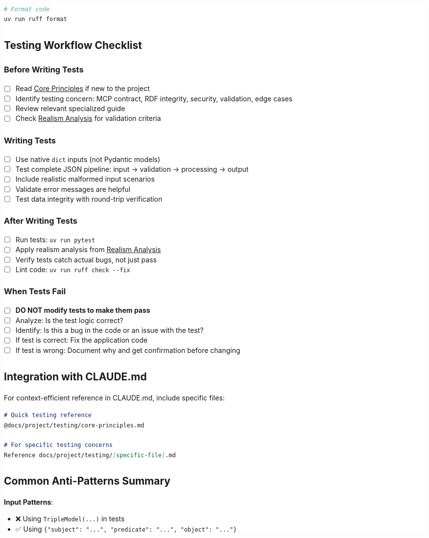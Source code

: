 ```bash
# Format code
uv run ruff format
```

## Testing Workflow Checklist

### Before Writing Tests
- [ ] Read [Core Principles](./core-principles.md) if new to the project
- [ ] Identify testing concern: MCP contract, RDF integrity, security, validation, edge cases
- [ ] Review relevant specialized guide
- [ ] Check [Realism Analysis](./realism-analysis.md) for validation criteria

### Writing Tests
- [ ] Use native `dict` inputs (not Pydantic models)
- [ ] Test complete JSON pipeline: input → validation → processing → output
- [ ] Include realistic malformed input scenarios
- [ ] Validate error messages are helpful
- [ ] Test data integrity with round-trip verification

### After Writing Tests
- [ ] Run tests: `uv run pytest`
- [ ] Apply realism analysis from [Realism Analysis](./realism-analysis.md)
- [ ] Verify tests catch actual bugs, not just pass
- [ ] Lint code: `uv run ruff check --fix`

### When Tests Fail
- [ ] **DO NOT modify tests to make them pass**
- [ ] Analyze: Is the test logic correct?
- [ ] Identify: Is this a bug in the code or an issue with the test?
- [ ] If test is correct: Fix the application code
- [ ] If test is wrong: Document why and get confirmation before changing

## Integration with CLAUDE.md

For context-efficient reference in CLAUDE.md, include specific files:

```markdown
# Quick testing reference
@docs/project/testing/core-principles.md

# For specific testing concerns
Reference docs/project/testing/[specific-file].md
```

## Common Anti-Patterns Summary

**Input Patterns**:
- ❌ Using `TripleModel(...)` in tests
- ✅ Using `{"subject": "...", "predicate": "...", "object": "..."}`
